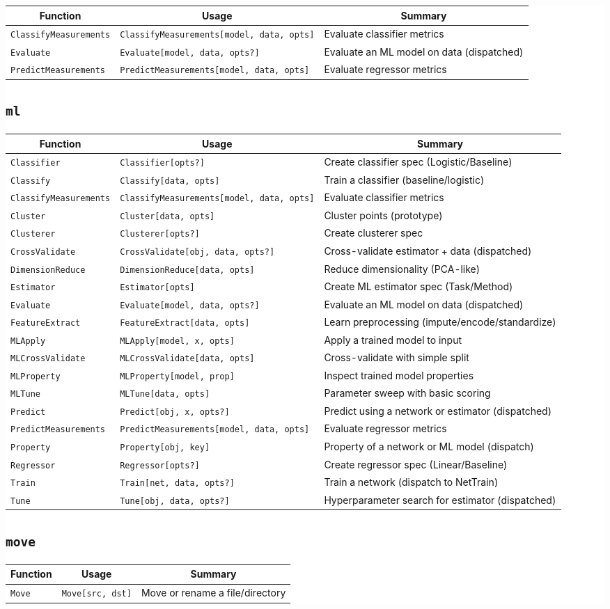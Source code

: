 | Function | Usage | Summary |
|---|---|---|
| `ClassifyMeasurements` | `ClassifyMeasurements[model, data, opts]` | Evaluate classifier metrics |
| `Evaluate` | `Evaluate[model, data, opts?]` | Evaluate an ML model on data (dispatched) |
| `PredictMeasurements` | `PredictMeasurements[model, data, opts]` | Evaluate regressor metrics |

## `ml`

| Function | Usage | Summary |
|---|---|---|
| `Classifier` | `Classifier[opts?]` | Create classifier spec (Logistic/Baseline) |
| `Classify` | `Classify[data, opts]` | Train a classifier (baseline/logistic) |
| `ClassifyMeasurements` | `ClassifyMeasurements[model, data, opts]` | Evaluate classifier metrics |
| `Cluster` | `Cluster[data, opts]` | Cluster points (prototype) |
| `Clusterer` | `Clusterer[opts?]` | Create clusterer spec |
| `CrossValidate` | `CrossValidate[obj, data, opts?]` | Cross-validate estimator + data (dispatched) |
| `DimensionReduce` | `DimensionReduce[data, opts]` | Reduce dimensionality (PCA-like) |
| `Estimator` | `Estimator[opts]` | Create ML estimator spec (Task/Method) |
| `Evaluate` | `Evaluate[model, data, opts?]` | Evaluate an ML model on data (dispatched) |
| `FeatureExtract` | `FeatureExtract[data, opts]` | Learn preprocessing (impute/encode/standardize) |
| `MLApply` | `MLApply[model, x, opts]` | Apply a trained model to input |
| `MLCrossValidate` | `MLCrossValidate[data, opts]` | Cross-validate with simple split |
| `MLProperty` | `MLProperty[model, prop]` | Inspect trained model properties |
| `MLTune` | `MLTune[data, opts]` | Parameter sweep with basic scoring |
| `Predict` | `Predict[obj, x, opts?]` | Predict using a network or estimator (dispatched) |
| `PredictMeasurements` | `PredictMeasurements[model, data, opts]` | Evaluate regressor metrics |
| `Property` | `Property[obj, key]` | Property of a network or ML model (dispatch) |
| `Regressor` | `Regressor[opts?]` | Create regressor spec (Linear/Baseline) |
| `Train` | `Train[net, data, opts?]` | Train a network (dispatch to NetTrain) |
| `Tune` | `Tune[obj, data, opts?]` | Hyperparameter search for estimator (dispatched) |

## `move`

| Function | Usage | Summary |
|---|---|---|
| `Move` | `Move[src, dst]` | Move or rename a file/directory |
